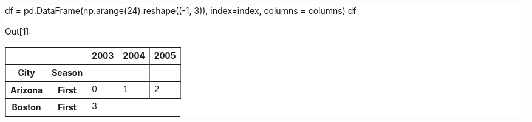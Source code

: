 <span class="n">df</span> <span class="o">=</span> <span class="n">pd</span><span class="o">.</span><span class="n">DataFrame</span><span class="p">(</span><span class="n">np</span><span class="o">.</span><span class="n">arange</span><span class="p">(</span><span class="mi">24</span><span class="p">)</span><span class="o">.</span><span class="n">reshape</span><span class="p">((</span><span class="o">-</span><span class="mi">1</span><span class="p">,</span> <span class="mi">3</span><span class="p">)),</span> <span class="n">index</span><span class="o">=</span><span class="n">index</span><span class="p">,</span> <span class="n">columns</span> <span class="o">=</span> <span class="n">columns</span><span class="p">)</span>
<span class="n">df</span>
</pre></div>

</div>
</div>
</div>

<div class="output_wrapper">
<div class="output">


<div class="output_area">
<div class="prompt output_prompt">Out[1]:</div>


<div class="output_html rendered_html output_subarea output_execute_result">
<div>
<style>
    .dataframe thead tr:only-child th {
        text-align: right;
    }

    .dataframe thead th {
        text-align: left;
    }

    .dataframe tbody tr th {
        vertical-align: top;
    }
</style>
<table border="1" class="dataframe">
  <thead>
    <tr style="text-align: right;">
      <th></th>
      <th></th>
      <th>2003</th>
      <th>2004</th>
      <th>2005</th>
    </tr>
    <tr>
      <th>City</th>
      <th>Season</th>
      <th></th>
      <th></th>
      <th></th>
    </tr>
  </thead>
  <tbody>
    <tr>
      <th>Arizona</th>
      <th>First</th>
      <td>0</td>
      <td>1</td>
      <td>2</td>
    </tr>
    <tr>
      <th>Boston</th>
      <th>First</th>
      <td>3</td>